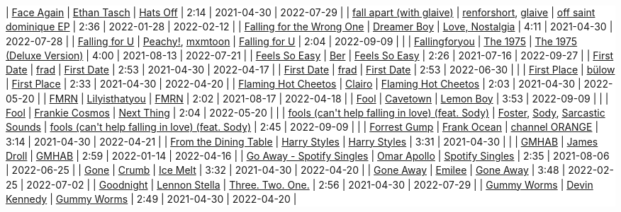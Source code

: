 | [Face Again](https://open.spotify.com/track/5jTfAzJUjjQAw6UDhozqHc) | [Ethan Tasch](https://open.spotify.com/artist/5QeOEXfGjdzdEsUOHODPCw) | [Hats Off](https://open.spotify.com/album/5xsUExmsWh1AB0eSCDkiqz) | 2:14 | 2021-04-30 | 2022-07-29 |
| [fall apart \(with glaive\)](https://open.spotify.com/track/6vOY0h3OyLLSXouDtP6FkN) | [renforshort](https://open.spotify.com/artist/3GYvf7puxwkr51EYoD9E7D), [glaive](https://open.spotify.com/artist/4cJKDGSv4Dz9QycXYmo565) | [off saint dominique EP](https://open.spotify.com/album/5BxlFXGHkjDUMCRAGpVyHD) | 2:36 | 2022-01-28 | 2022-02-12 |
| [Falling for the Wrong One](https://open.spotify.com/track/5C4XCvAKImh0IGPCKbPPo6) | [Dreamer Boy](https://open.spotify.com/artist/1UJKiAI4Evnhh1ExDse25D) | [Love, Nostalgia](https://open.spotify.com/album/7ax3CqzjRynigDVmWKfoqn) | 4:11 | 2021-04-30 | 2022-07-28 |
| [Falling for U](https://open.spotify.com/track/2xhGZ3WzOa3tir28y7Cb88) | [Peachy!](https://open.spotify.com/artist/7gvbCoLA8lJUktp8G2xIRR), [mxmtoon](https://open.spotify.com/artist/0HthCchcL0kVLHTr113Vk1) | [Falling for U](https://open.spotify.com/album/3PUmELve1Jt5EdFU6cv8Hb) | 2:04 | 2022-09-09 |  |
| [Fallingforyou](https://open.spotify.com/track/2TgxCUZdHFkPEVmFge1OSd) | [The 1975](https://open.spotify.com/artist/3mIj9lX2MWuHmhNCA7LSCW) | [The 1975 \(Deluxe Version\)](https://open.spotify.com/album/0mkOUedmYlOzCC4tOm2v0c) | 4:00 | 2021-08-13 | 2022-07-21 |
| [Feels So Easy](https://open.spotify.com/track/671QGJAMRtE5Gtaa3T8GV4) | [Ber](https://open.spotify.com/artist/3yojdgzMmWK3m7QABkOr7x) | [Feels So Easy](https://open.spotify.com/album/1yB6oGVd0ehSSRaHGNlFd3) | 2:26 | 2021-07-16 | 2022-09-27 |
| [First Date](https://open.spotify.com/track/1RT37FnxNmvisZSb6leOCD) | [frad](https://open.spotify.com/artist/1XLYJ9VzlgEpBdlkC4MhOL) | [First Date](https://open.spotify.com/album/2Vk3dsyOpFew4gAcSXsS9t) | 2:53 | 2021-04-30 | 2022-04-17 |
| [First Date](https://open.spotify.com/track/733hyyG8U8kxxebds98nc6) | [frad](https://open.spotify.com/artist/1XLYJ9VzlgEpBdlkC4MhOL) | [First Date](https://open.spotify.com/album/1nU6zoYEGCPBe6qTjbxwYH) | 2:53 | 2022-06-30 |  |
| [First Place](https://open.spotify.com/track/5Td5Y4mFerZdmgs2mmGw9A) | [bülow](https://open.spotify.com/artist/5vBrKGOjN10BMwB0cJADj4) | [First Place](https://open.spotify.com/album/4t8vZxmCJHeUWcaQlKtBK6) | 2:33 | 2021-04-30 | 2022-04-20 |
| [Flaming Hot Cheetos](https://open.spotify.com/track/1F6IbA7di42uPc3cff8PXV) | [Clairo](https://open.spotify.com/artist/3l0CmX0FuQjFxr8SK7Vqag) | [Flaming Hot Cheetos](https://open.spotify.com/album/12pkuSY7Cy2sc5Ix0XIYIE) | 2:03 | 2021-04-30 | 2022-05-20 |
| [FMRN](https://open.spotify.com/track/08hB2ERJV6A1Ntu3OHgzjh) | [Lilyisthatyou](https://open.spotify.com/artist/4ExEi8SBEd3QRgwbGw2nHC) | [FMRN](https://open.spotify.com/album/4jfJVKmrG63Cp8DPYDOHCD) | 2:02 | 2021-08-17 | 2022-04-18 |
| [Fool](https://open.spotify.com/track/7asyVbwQE7IbA3x2be7bdI) | [Cavetown](https://open.spotify.com/artist/2hR4h1Cao2ueuI7Cx9c7V8) | [Lemon Boy](https://open.spotify.com/album/5rvA7Pth9X8PFp5jHqFl3V) | 3:53 | 2022-09-09 |  |
| [Fool](https://open.spotify.com/track/5Yx9t9RgATAtYoHN8gbRM0) | [Frankie Cosmos](https://open.spotify.com/artist/0x4xCoWaOFd3WsKarzaxnW) | [Next Thing](https://open.spotify.com/album/0vhRTvVCv9O5orRMgFjxT1) | 2:04 | 2022-05-20 |  |
| [fools \(can't help falling in love\) \(feat\. Sody\)](https://open.spotify.com/track/4VEEDnEFLI9dUy5QA51rom) | [Foster](https://open.spotify.com/artist/6vCIRD06VaQwwaZS0TqiCz), [Sody](https://open.spotify.com/artist/01y8iBZYk8aeNfPsuTVrAt), [Sarcastic Sounds](https://open.spotify.com/artist/1bq8rqNnfrojn0OSAfeNXJ) | [fools \(can't help falling in love\) \(feat\. Sody\)](https://open.spotify.com/album/4mNmrwxha3NNfEyciju5wc) | 2:45 | 2022-09-09 |  |
| [Forrest Gump](https://open.spotify.com/track/4YZbVct8l9MnAVIROnLQdx) | [Frank Ocean](https://open.spotify.com/artist/2h93pZq0e7k5yf4dywlkpM) | [channel ORANGE](https://open.spotify.com/album/392p3shh2jkxUxY2VHvlH8) | 3:14 | 2021-04-30 | 2022-04-21 |
| [From the Dining Table](https://open.spotify.com/track/1IF5UcqRO42D12vYwceOY6) | [Harry Styles](https://open.spotify.com/artist/6KImCVD70vtIoJWnq6nGn3) | [Harry Styles](https://open.spotify.com/album/1FZKIm3JVDCxTchXDo5jOV) | 3:31 | 2021-04-30 |  |
| [GMHAB](https://open.spotify.com/track/3mO9Ot13fqcq2RI0XUxh9A) | [James Droll](https://open.spotify.com/artist/3lPtB78D5puSWQ7ltAafQw) | [GMHAB](https://open.spotify.com/album/3TgZiMSfWkls4DHqOHdBAE) | 2:59 | 2022-01-14 | 2022-04-16 |
| [Go Away \- Spotify Singles](https://open.spotify.com/track/6MPS7r19dpI9d3TM8aw4Wo) | [Omar Apollo](https://open.spotify.com/artist/5FxD8fkQZ6KcsSYupDVoSO) | [Spotify Singles](https://open.spotify.com/album/4U1VNYvSn36Xgak49ScRZD) | 2:35 | 2021-08-06 | 2022-06-25 |
| [Gone](https://open.spotify.com/track/2f8Rbm4F9RtcO3KubofP6N) | [Crumb](https://open.spotify.com/artist/4kSGbjWGxTchKpIxXPJv0B) | [Ice Melt](https://open.spotify.com/album/7FSIgCkJqoayiLPaNvmESo) | 3:32 | 2021-04-30 | 2022-04-20 |
| [Gone Away](https://open.spotify.com/track/5y8EtFGaKa9Nn8LGGL4wFD) | [Emilee](https://open.spotify.com/artist/4ArPQ1Opcksbbf3CPwEjWE) | [Gone Away](https://open.spotify.com/album/14R3wGT7xu5FoFRhf5jZyo) | 3:48 | 2022-02-25 | 2022-07-02 |
| [Goodnight](https://open.spotify.com/track/69jstgacdd40OwG9cLl45r) | [Lennon Stella](https://open.spotify.com/artist/1cZQSpDsxgKIX2yW5OR9Ot) | [Three\. Two\. One.](https://open.spotify.com/album/3nP0DOBWPfEToiDGMXZCAb) | 2:56 | 2021-04-30 | 2022-07-29 |
| [Gummy Worms](https://open.spotify.com/track/3fLcw9O8YxLusFahDHgNov) | [Devin Kennedy](https://open.spotify.com/artist/6xRlQCMpg8bmkHlluqDF7Z) | [Gummy Worms](https://open.spotify.com/album/552HkxQ32qxIKB6jLqzKgz) | 2:49 | 2021-04-30 | 2022-04-20 |